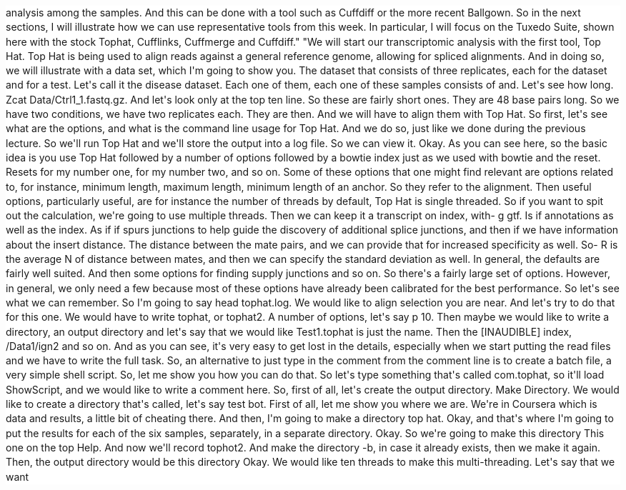analysis among the samples. And this can be done with a tool such as
Cuffdiff or the more recent Ballgown. So in the next sections, I will illustrate how we can use
representative tools from this week. In particular,
I will focus on the Tuxedo Suite, shown here with the stock Tophat,
Cufflinks, Cuffmerge and Cuffdiff."
"We will start our transcriptomic
analysis with the first tool, Top Hat. Top Hat is being used to align reads
against a general reference genome, allowing for spliced alignments. And in doing so, we will illustrate with
a data set, which I'm going to show you. The dataset that consists
of three replicates, each for the dataset and for a test. Let's call it the disease dataset. Each one of them,
each one of these samples consists of and. Let's see how long. Zcat Data/Ctrl1_1.fastq.gz. And let's look only at the top ten line. So these are fairly short ones. They are 48 base pairs long. So we have two conditions,
we have two replicates each. They are then. And we will have to
align them with Top Hat. So first,
let's see what are the options, and what is the command line usage for
Top Hat. And we do so, just like we done
during the previous lecture. So we'll run Top Hat and
we'll store the output into a log file. So we can view it. Okay. As you can see here, so the basic idea is
you use Top Hat followed by a number of options followed by a bowtie index just
as we used with bowtie and the reset. Resets for my number one, for
my number two, and so on. Some of these options that one might
find relevant are options related to, for instance, minimum length, maximum
length, minimum length of an anchor. So they refer to the alignment. Then useful options,
particularly useful, are for instance the number of threads by default,
Top Hat is single threaded. So if you want to spit
out the calculation, we're going to use multiple threads. Then we can keep it a transcript on index,
with- g gtf. Is if annotations as well as the index. As if if spurs junctions to help guide the
discovery of additional splice junctions, and then if we have information
about the insert distance. The distance between the mate pairs, and we can provide that for
increased specificity as well. So- R is the average N of
distance between mates, and then we can specify
the standard deviation as well. In general,
the defaults are fairly well suited. And then some options for finding supply junctions and so on. So there's a fairly large set of options. However, in general,
we only need a few because most of these options have already been calibrated for
the best performance. So let's see what we can remember. So I'm going to say head tophat.log. We would like to align
selection you are near. And let's try to do that for this one. We would have to write tophat, or tophat2. A number of options, let's say p 10. Then maybe we would like to write
a directory, an output directory and let's say that we would like
Test1.tophat is just the name. Then the [INAUDIBLE]
index, /Data1/ign2 and so on. And as you can see,
it's very easy to get lost in the details, especially when we start putting the read
files and we have to write the full task. So, an alternative to just type in
the comment from the comment line is to create a batch file,
a very simple shell script. So, let me show you how you can do that. So let's type something
that's called com.tophat, so it'll load ShowScript, and
we would like to write a comment here. So, first of all,
let's create the output directory. Make Directory. We would like to create a directory that's called, let's say test bot. First of all,
let me show you where we are. We're in Coursera which is data and results, a little bit of cheating there. And then,
I'm going to make a directory top hat. Okay, and that's where I'm
going to put the results for each of the six samples, separately,
in a separate directory. Okay. So we're going to make this directory This one on the top Help. And now we'll record tophot2. And make the directory -b, in case it
already exists, then we make it again. Then, the output directory would be this directory Okay. We would like ten threads to
make this multi-threading. Let's say that we want